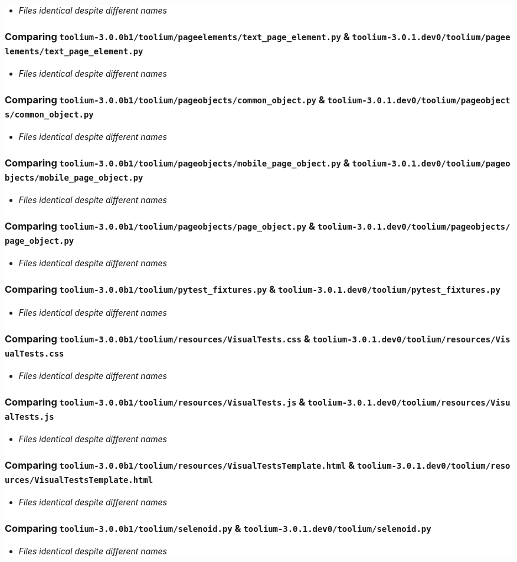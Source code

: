  * *Files identical despite different names*

### Comparing `toolium-3.0.0b1/toolium/pageelements/text_page_element.py` & `toolium-3.0.1.dev0/toolium/pageelements/text_page_element.py`

 * *Files identical despite different names*

### Comparing `toolium-3.0.0b1/toolium/pageobjects/common_object.py` & `toolium-3.0.1.dev0/toolium/pageobjects/common_object.py`

 * *Files identical despite different names*

### Comparing `toolium-3.0.0b1/toolium/pageobjects/mobile_page_object.py` & `toolium-3.0.1.dev0/toolium/pageobjects/mobile_page_object.py`

 * *Files identical despite different names*

### Comparing `toolium-3.0.0b1/toolium/pageobjects/page_object.py` & `toolium-3.0.1.dev0/toolium/pageobjects/page_object.py`

 * *Files identical despite different names*

### Comparing `toolium-3.0.0b1/toolium/pytest_fixtures.py` & `toolium-3.0.1.dev0/toolium/pytest_fixtures.py`

 * *Files identical despite different names*

### Comparing `toolium-3.0.0b1/toolium/resources/VisualTests.css` & `toolium-3.0.1.dev0/toolium/resources/VisualTests.css`

 * *Files identical despite different names*

### Comparing `toolium-3.0.0b1/toolium/resources/VisualTests.js` & `toolium-3.0.1.dev0/toolium/resources/VisualTests.js`

 * *Files identical despite different names*

### Comparing `toolium-3.0.0b1/toolium/resources/VisualTestsTemplate.html` & `toolium-3.0.1.dev0/toolium/resources/VisualTestsTemplate.html`

 * *Files identical despite different names*

### Comparing `toolium-3.0.0b1/toolium/selenoid.py` & `toolium-3.0.1.dev0/toolium/selenoid.py`

 * *Files identical despite different names*
